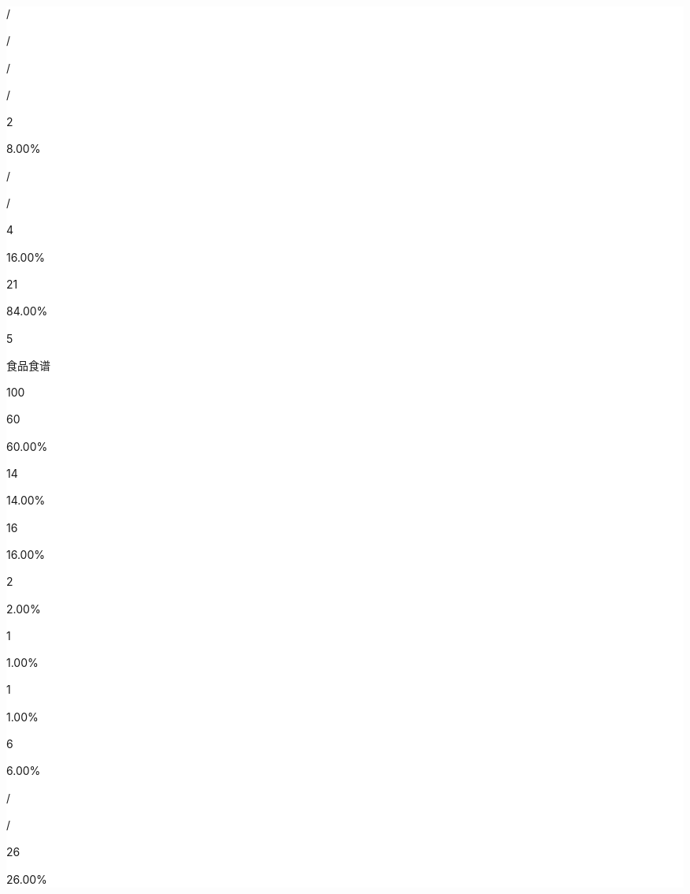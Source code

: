 /

/

/

/

2

8.00%

/

/

4

16.00%

21

84.00%

5

食品食谱

100

60

60.00%

14

14.00%

16

16.00%

2

2.00%

1

1.00%

1

1.00%

6

6.00%

/

/

26

26.00%
